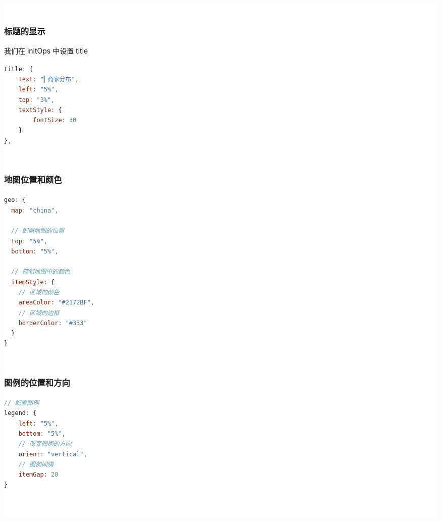 <br>

### 标题的显示
我们在 initOps 中设置 title

```js
title: {
    text: "▎商家分布",
    left: "5%",
    top: "3%",
    textStyle: {
        fontSize: 30
    }
},
```

<br>

### 地图位置和颜色
```js
geo: {
  map: "china",

  // 配置地图的位置
  top: "5%",
  bottom: "5%",

  // 控制地图中的颜色
  itemStyle: {
    // 区域的颜色
    areaColor: "#2172BF",
    // 区域的边框
    borderColor: "#333"
  }
}
```

<br>

### 图例的位置和方向
```js
// 配置图例
legend: {
    left: "5%",
    bottom: "5%",
    // 改变图例的方向
    orient: "vertical",
    // 图例间隔
    itemGap: 20
}
```

<br><br>

